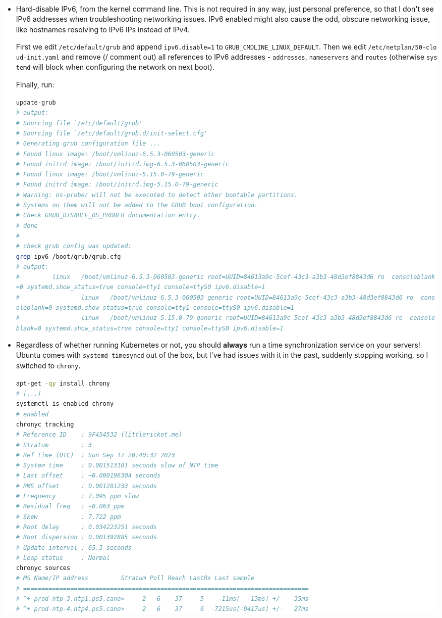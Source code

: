 - Hard-disable IPv6, from the kernel command line. This is not required in any way, just personal preference, so that I don't see IPv6 addresses when troubleshooting networking issues. IPv6 enabled might also cause the odd, obscure networking issue, like hostnames resolving to IPv6 IPs instead of IPv4.

  First we edit `/etc/default/grub` and append `ipv6.disable=1` to `GRUB_CMDLINE_LINUX_DEFAULT`. Then we edit `/etc/netplan/50-cloud-init.yaml` and remove (/ comment out) all references to IPv6 addresses - `addresses`, `nameservers` and `routes` (otherwise `systemd` will block when configuring the network on next boot).

  Finally, run:

  ```sh
  update-grub
  # output:
  # Sourcing file `/etc/default/grub'
  # Sourcing file `/etc/default/grub.d/init-select.cfg'
  # Generating grub configuration file ...
  # Found linux image: /boot/vmlinuz-6.5.3-060503-generic
  # Found initrd image: /boot/initrd.img-6.5.3-060503-generic
  # Found linux image: /boot/vmlinuz-5.15.0-79-generic
  # Found initrd image: /boot/initrd.img-5.15.0-79-generic
  # Warning: os-prober will not be executed to detect other bootable partitions.
  # Systems on them will not be added to the GRUB boot configuration.
  # Check GRUB_DISABLE_OS_PROBER documentation entry.
  # done
  #
  # check grub config was updated:
  grep ipv6 /boot/grub/grub.cfg
  # output:
  #         linux   /boot/vmlinuz-6.5.3-060503-generic root=UUID=84613a9c-5cef-43c3-a3b3-48d3ef8843d6 ro  consoleblank=0 systemd.show_status=true console=tty1 console=ttyS0 ipv6.disable=1
  #                 linux   /boot/vmlinuz-6.5.3-060503-generic root=UUID=84613a9c-5cef-43c3-a3b3-48d3ef8843d6 ro  consoleblank=0 systemd.show_status=true console=tty1 console=ttyS0 ipv6.disable=1
  #                 linux   /boot/vmlinuz-5.15.0-79-generic root=UUID=84613a9c-5cef-43c3-a3b3-48d3ef8843d6 ro  consoleblank=0 systemd.show_status=true console=tty1 console=ttyS0 ipv6.disable=1
  ```

- Regardless of whether running Kubernetes or not, you should **always** run a time synchronization service on your servers! Ubuntu comes with `systemd-timesyncd` out of the box, but I've had issues with it in the past, suddenly stopping working, so I switched to `chrony`.

  ```sh
  apt-get -qy install chrony
  # [...]
  systemctl is-enabled chrony
  # enabled
  chronyc tracking
  # Reference ID    : 9F454532 (littlericket.me)
  # Stratum         : 3
  # Ref time (UTC)  : Sun Sep 17 20:40:32 2023
  # System time     : 0.001513181 seconds slow of NTP time
  # Last offset     : +0.000196304 seconds
  # RMS offset      : 0.001281233 seconds
  # Frequency       : 7.095 ppm slow
  # Residual freq   : -0.063 ppm
  # Skew            : 7.722 ppm
  # Root delay      : 0.034223251 seconds
  # Root dispersion : 0.001392885 seconds
  # Update interval : 65.3 seconds
  # Leap status     : Normal
  chronyc sources
  # MS Name/IP address         Stratum Poll Reach LastRx Last sample
  # ===============================================================================
  # ^+ prod-ntp-3.ntp1.ps5.cano>     2   6    37     5    -11ms[  -13ms] +/-   35ms
  # ^+ prod-ntp-4.ntp4.ps5.cano>     2   6    37     6  -7215us[-9417us] +/-   27ms
  ```